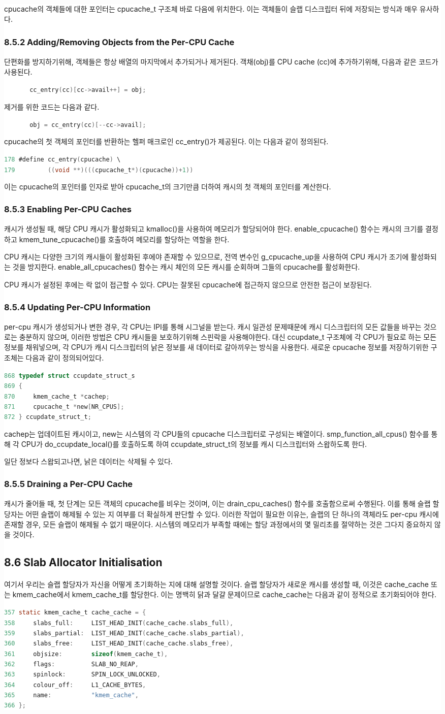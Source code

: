 cpucache의 객체들에 대한 포인터는 cpucache_t 구조체 바로 다음에 위치한다. 이는 객체들이 슬랩 디스크립터 뒤에 저장되는 방식과 매우 유사하다.

### 8.5.2  Adding/Removing Objects from the Per-CPU Cache

단편화를 방지하기위해, 객체들은 항상 배열의 마지막에서 추가되거나 제거된다. 객채(obj)를 CPU cache (cc)에 추가하기위해, 다음과 같은 코드가 사용된다.
```c
       cc_entry(cc)[cc->avail++] = obj;
```
제거를 위한 코드는 다음과 같다.
```c
       obj = cc_entry(cc)[--cc->avail];
```
cpucache의 첫 객체의 포인터를 반환하는 헬퍼 매크로인 cc_entry()가 제공된다. 이는 다음과 같이 정의된다.
```c
178 #define cc_entry(cpucache) \
179         ((void **)(((cpucache_t*)(cpucache))+1))
```
이는 cpucache의 포인터를 인자로 받아 cpucache_t의 크기만큼 더하여 캐시의 첫 객체의 포인터를 계산한다.

### 8.5.3  Enabling Per-CPU Caches

캐시가 생성될 때, 해당 CPU 캐시가 활성화되고 kmalloc()을 사용하여 메모리가 할당되어야 한다. enable_cpucache() 함수는 캐시의 크기를 결정하고 kmem_tune_cpucache()를 호출하여 메모리를 할당하는 역할을 한다.

CPU 캐시는 다양한 크기의 캐시들이 활성화된 후에야 존재할 수 있으므로, 전역 변수인 g_cpucache_up을 사용하여 CPU 캐시가 조기에 활성화되는 것을 방지한다. enable_all_cpucaches() 함수는 캐시 체인의 모든 캐시를 순회하며 그들의 cpucache를 활성화한다.

CPU 캐시가 설정된 후에는 락 없이 접근할 수 있다. CPU는 잘못된 cpucache에 접근하지 않으므로 안전한 접근이 보장된다.

### 8.5.4  Updating Per-CPU Information

per-cpu 캐시가 생성되거나 변한 경우, 각 CPU는 IPI를 통해 시그널을 받는다. 캐시 일관성 문제때문에 캐시 디스크립터의 모든 값들을 바꾸는 것으로는 충분하지 않으며, 이러한 방법은 CPU 캐시들을 보호하기위해 스핀락을 사용해야한다. 대신 ccupdate_t 구조체에 각 CPU가 필요로 하는 모든 정보를 채워넣으며, 각 CPU가 캐시 디스크립터의 낡은 정보를 새 데이터로 갈아끼우는 방식을 사용한다. 새로운 cpucache 정보를 저장하기위한 구조체는 다음과 같이 정의되어있다.
```c
868 typedef struct ccupdate_struct_s
869 {
870     kmem_cache_t *cachep;
871     cpucache_t *new[NR_CPUS];
872 } ccupdate_struct_t;
```
cachep는 업데이트된 캐시이고, new는 시스템의 각 CPU들의 cpucache 디스크립터로 구성되는 배열이다. smp_function_all_cpus() 함수를 통해 각 CPU가 do_ccupdate_local()를 호출하도록 하여 ccupdate_struct_t의 정보를 캐시 디스크립터와 스왑하도록 한다.

일단 정보다 스왑되고나면, 낡은 데이터는 삭제될 수 있다.

### 8.5.5  Draining a Per-CPU Cache

캐시가 줄어들 때, 첫 단계는 모든 객체의 cpucache를 비우는 것이며, 이는 drain_cpu_caches() 함수를 호출함으로써 수행된다. 이를 통해 슬랩 할당자는 어떤 슬랩이 해제될 수 있는 지 여부를 더 확실하게 판단할 수 있다. 이러한 작업이 필요한 이유는, 슬랩의 단 하나의 객체라도 per-cpu 캐시에 존재할 경우, 모든 슬랩이 해제될 수 없기 때문이다. 시스템의 메모리가 부족할 때에는 할당 과정에서의 몇 밀리초를 절약하는 것은 그다지 중요하지 않을 것이다.

## 8.6  Slab Allocator Initialisation

여기서 우리는 슬랩 할당자가 자신을 어떻게 초기화하는 지에 대해 설명할 것이다. 슬랩 할당자가 새로운 캐시를 생성할 때, 이것은 cache_cache 또는 kmem_cache에서 kmem_cache_t를 할당한다. 이는 명백히 닭과 달걀 문제이므로 cache_cache는 다음과 같이 정적으로 초기화되어야 한다.
```c
357 static kmem_cache_t cache_cache = {
358     slabs_full:     LIST_HEAD_INIT(cache_cache.slabs_full),
359     slabs_partial:  LIST_HEAD_INIT(cache_cache.slabs_partial),
360     slabs_free:     LIST_HEAD_INIT(cache_cache.slabs_free),
361     objsize:        sizeof(kmem_cache_t),
362     flags:          SLAB_NO_REAP,
363     spinlock:       SPIN_LOCK_UNLOCKED,
364     colour_off:     L1_CACHE_BYTES,
365     name:           "kmem_cache",
366 };
```